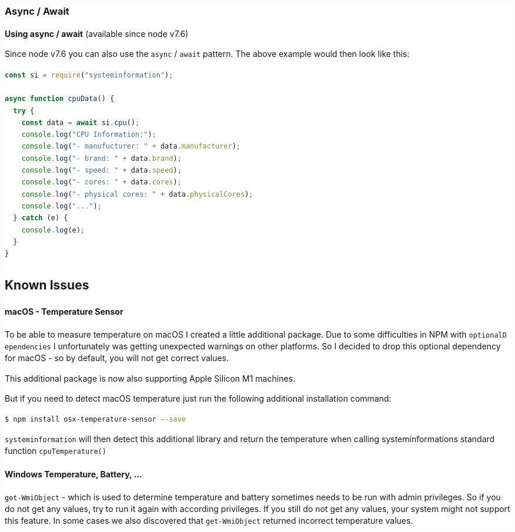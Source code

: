 ### Async / Await

**Using async / await** (available since node v7.6)

Since node v7.6 you can also use the `async` / `await` pattern. The above example would then look like this:

```js
const si = require("systeminformation");

async function cpuData() {
  try {
    const data = await si.cpu();
    console.log("CPU Information:");
    console.log("- manufucturer: " + data.manufacturer);
    console.log("- brand: " + data.brand);
    console.log("- speed: " + data.speed);
    console.log("- cores: " + data.cores);
    console.log("- physical cores: " + data.physicalCores);
    console.log("...");
  } catch (e) {
    console.log(e);
  }
}
```

## Known Issues

#### macOS - Temperature Sensor

To be able to measure temperature on macOS I created a little additional package. Due to some difficulties
in NPM with `optionalDependencies` I unfortunately was getting unexpected warnings on other platforms.
So I decided to drop this optional dependency for macOS - so by default, you will not get correct values.

This additional package is now also supporting Apple Silicon M1 machines.

But if you need to detect macOS temperature just run the following additional
installation command:

```bash
$ npm install osx-temperature-sensor --save
```

`systeminformation` will then detect this additional library and return the temperature when calling systeminformations standard function `cpuTemperature()`

#### Windows Temperature, Battery, ...

`get-WmiObject` - which is used to determine temperature and battery sometimes needs to be run with admin
privileges. So if you do not get any values, try to run it again with according
privileges. If you still do not get any values, your system might not support this feature.
In some cases we also discovered that `get-WmiObject` returned incorrect temperature values.
